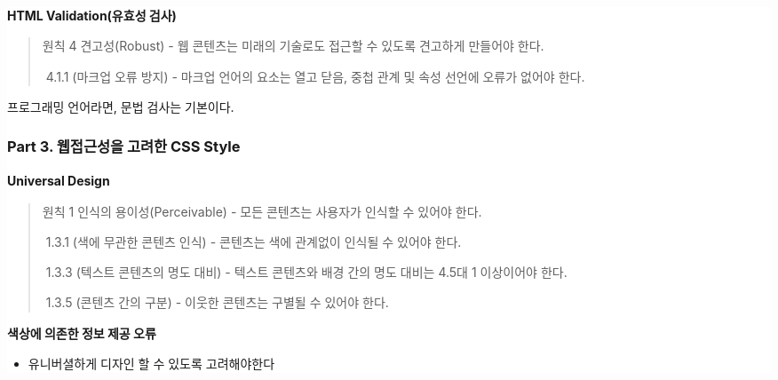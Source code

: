 **HTML Validation(유효성 검사)**

> 원칙 4 견고성(Robust) - 웹 콘텐츠는 미래의 기술로도 접근할 수 있도록 견고하게 만들어야 한다.
>
> ​	4.1.1 (마크업 오류 방지) - 마크업 언어의 요소는 열고 닫음, 중첩 관계 및 속성 선언에 오류가 없어야 한다.

프로그래밍 언어라면, 문법 검사는 기본이다.

### Part 3. 웹접근성을 고려한 CSS Style

**Universal Design**

> 원칙 1 인식의 용이성(Perceivable) - 모든 콘텐츠는 사용자가 인식할 수 있어야 한다.
>
> ​	1.3.1 (색에 무관한 콘텐츠 인식) - 콘텐츠는 색에 관계없이 인식될 수 있어야 한다.
>
> ​	1.3.3 (텍스트 콘텐츠의 명도 대비) - 텍스트 콘텐츠와 배경 간의 명도 대비는 4.5대 1 이상이어야 한다.
>
> ​	1.3.5 (콘텐츠 간의 구분) - 이웃한 콘텐츠는 구별될 수 있어야 한다.

**색상에 의존한 정보 제공 오류**

- 유니버셜하게 디자인 할 수 있도록 고려해야한다